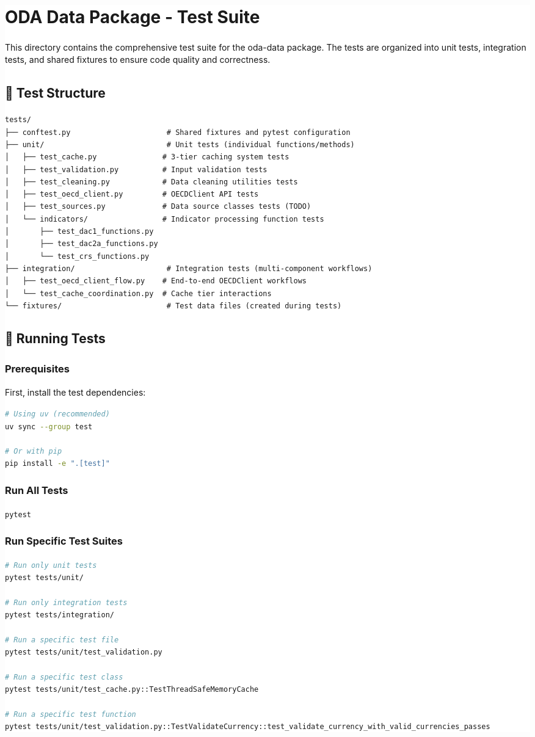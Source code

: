 # ODA Data Package - Test Suite

This directory contains the comprehensive test suite for the oda-data package. The tests are organized into unit tests, integration tests, and shared fixtures to ensure code quality and correctness.

## 📁 Test Structure

```
tests/
├── conftest.py                      # Shared fixtures and pytest configuration
├── unit/                            # Unit tests (individual functions/methods)
│   ├── test_cache.py               # 3-tier caching system tests
│   ├── test_validation.py          # Input validation tests
│   ├── test_cleaning.py            # Data cleaning utilities tests
│   ├── test_oecd_client.py         # OECDClient API tests
│   ├── test_sources.py             # Data source classes tests (TODO)
│   └── indicators/                 # Indicator processing function tests
│       ├── test_dac1_functions.py
│       ├── test_dac2a_functions.py
│       └── test_crs_functions.py
├── integration/                     # Integration tests (multi-component workflows)
│   ├── test_oecd_client_flow.py    # End-to-end OECDClient workflows
│   └── test_cache_coordination.py  # Cache tier interactions
└── fixtures/                        # Test data files (created during tests)
```

## 🚀 Running Tests

### Prerequisites

First, install the test dependencies:

```bash
# Using uv (recommended)
uv sync --group test

# Or with pip
pip install -e ".[test]"
```

### Run All Tests

```bash
pytest
```

### Run Specific Test Suites

```bash
# Run only unit tests
pytest tests/unit/

# Run only integration tests
pytest tests/integration/

# Run a specific test file
pytest tests/unit/test_validation.py

# Run a specific test class
pytest tests/unit/test_cache.py::TestThreadSafeMemoryCache

# Run a specific test function
pytest tests/unit/test_validation.py::TestValidateCurrency::test_validate_currency_with_valid_currencies_passes
```